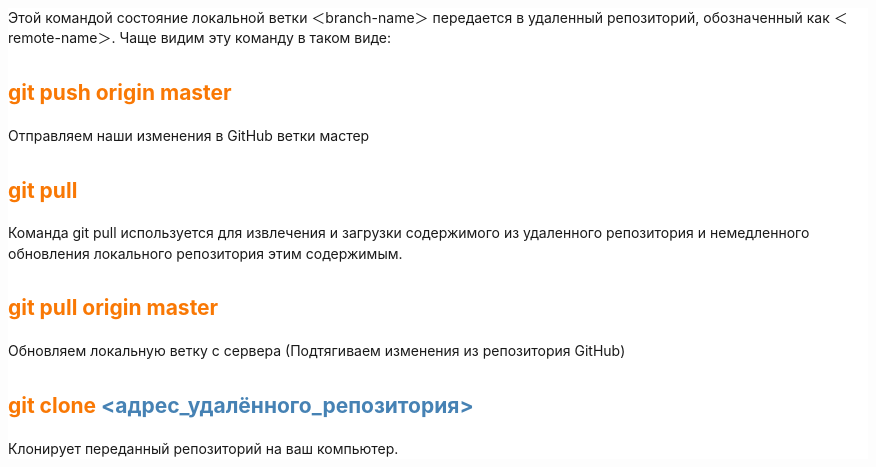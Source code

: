 Этой командой состояние локальной ветки ＜branch-name＞ передается в удаленный репозиторий, обозначенный как ＜remote-name＞.
Чаще видим эту команду в таком виде:

## <span style="color:#f97804"> git push origin master</span>
Отправляем наши изменения в GitHub ветки мастер


## <span style="color:#f97804"> git pull</span>

Команда git pull используется для извлечения и загрузки содержимого из удаленного репозитория и немедленного обновления локального репозитория этим содержимым.

## <span style="color:#f97804"> git pull origin master</span>
Обновляем локальную ветку с сервера
(Подтягиваем изменения из репозитория GitHub)




## <span style="color:#f97804"> git clone <span style="color:#4682B4">  <адрес_удалённого_репозитория> </span> </span>

Клонирует переданный репозиторий на ваш компьютер.
